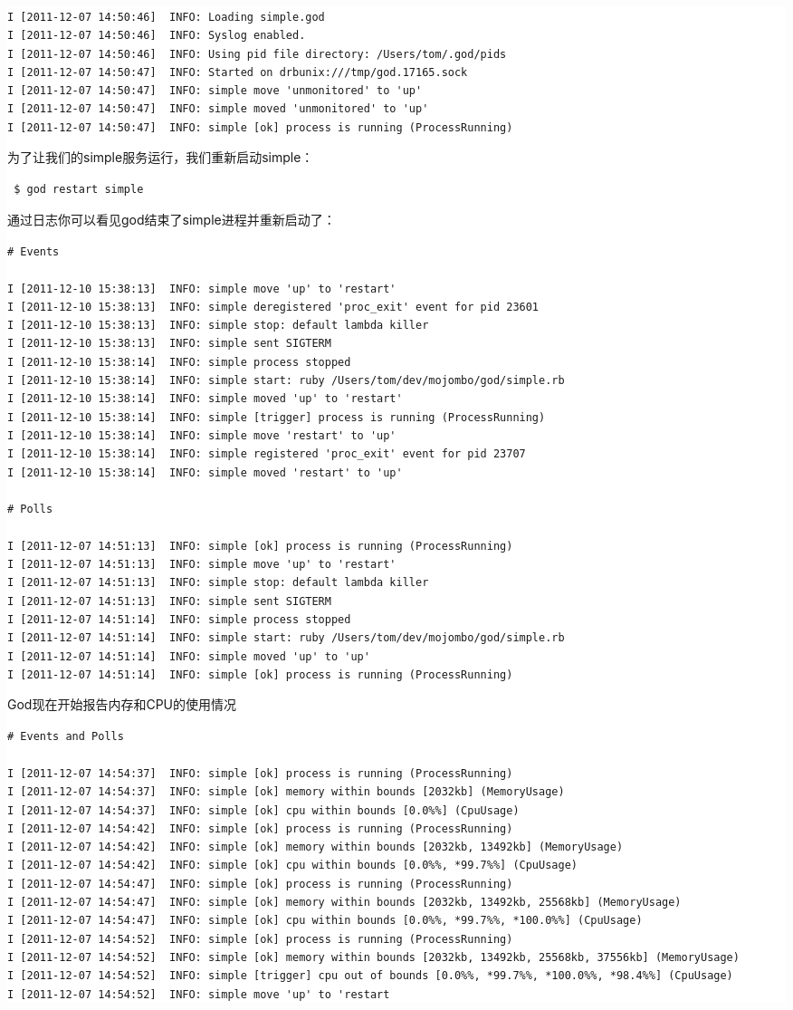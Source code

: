 ```
I [2011-12-07 14:50:46]  INFO: Loading simple.god
I [2011-12-07 14:50:46]  INFO: Syslog enabled.
I [2011-12-07 14:50:46]  INFO: Using pid file directory: /Users/tom/.god/pids
I [2011-12-07 14:50:47]  INFO: Started on drbunix:///tmp/god.17165.sock
I [2011-12-07 14:50:47]  INFO: simple move 'unmonitored' to 'up'
I [2011-12-07 14:50:47]  INFO: simple moved 'unmonitored' to 'up'
I [2011-12-07 14:50:47]  INFO: simple [ok] process is running (ProcessRunning)

```

为了让我们的simple服务运行，我们重新启动simple：

```terminal
 $ god restart simple 
```

通过日志你可以看见god结束了simple进程并重新启动了：

```
# Events

I [2011-12-10 15:38:13]  INFO: simple move 'up' to 'restart'
I [2011-12-10 15:38:13]  INFO: simple deregistered 'proc_exit' event for pid 23601
I [2011-12-10 15:38:13]  INFO: simple stop: default lambda killer
I [2011-12-10 15:38:13]  INFO: simple sent SIGTERM
I [2011-12-10 15:38:14]  INFO: simple process stopped
I [2011-12-10 15:38:14]  INFO: simple start: ruby /Users/tom/dev/mojombo/god/simple.rb
I [2011-12-10 15:38:14]  INFO: simple moved 'up' to 'restart'
I [2011-12-10 15:38:14]  INFO: simple [trigger] process is running (ProcessRunning)
I [2011-12-10 15:38:14]  INFO: simple move 'restart' to 'up'
I [2011-12-10 15:38:14]  INFO: simple registered 'proc_exit' event for pid 23707
I [2011-12-10 15:38:14]  INFO: simple moved 'restart' to 'up'

# Polls

I [2011-12-07 14:51:13]  INFO: simple [ok] process is running (ProcessRunning)
I [2011-12-07 14:51:13]  INFO: simple move 'up' to 'restart'
I [2011-12-07 14:51:13]  INFO: simple stop: default lambda killer
I [2011-12-07 14:51:13]  INFO: simple sent SIGTERM
I [2011-12-07 14:51:14]  INFO: simple process stopped
I [2011-12-07 14:51:14]  INFO: simple start: ruby /Users/tom/dev/mojombo/god/simple.rb
I [2011-12-07 14:51:14]  INFO: simple moved 'up' to 'up'
I [2011-12-07 14:51:14]  INFO: simple [ok] process is running (ProcessRunning)

```
God现在开始报告内存和CPU的使用情况

```
# Events and Polls

I [2011-12-07 14:54:37]  INFO: simple [ok] process is running (ProcessRunning)
I [2011-12-07 14:54:37]  INFO: simple [ok] memory within bounds [2032kb] (MemoryUsage)
I [2011-12-07 14:54:37]  INFO: simple [ok] cpu within bounds [0.0%%] (CpuUsage)
I [2011-12-07 14:54:42]  INFO: simple [ok] process is running (ProcessRunning)
I [2011-12-07 14:54:42]  INFO: simple [ok] memory within bounds [2032kb, 13492kb] (MemoryUsage)
I [2011-12-07 14:54:42]  INFO: simple [ok] cpu within bounds [0.0%%, *99.7%%] (CpuUsage)
I [2011-12-07 14:54:47]  INFO: simple [ok] process is running (ProcessRunning)
I [2011-12-07 14:54:47]  INFO: simple [ok] memory within bounds [2032kb, 13492kb, 25568kb] (MemoryUsage)
I [2011-12-07 14:54:47]  INFO: simple [ok] cpu within bounds [0.0%%, *99.7%%, *100.0%%] (CpuUsage)
I [2011-12-07 14:54:52]  INFO: simple [ok] process is running (ProcessRunning)
I [2011-12-07 14:54:52]  INFO: simple [ok] memory within bounds [2032kb, 13492kb, 25568kb, 37556kb] (MemoryUsage)
I [2011-12-07 14:54:52]  INFO: simple [trigger] cpu out of bounds [0.0%%, *99.7%%, *100.0%%, *98.4%%] (CpuUsage)
I [2011-12-07 14:54:52]  INFO: simple move 'up' to 'restart
```